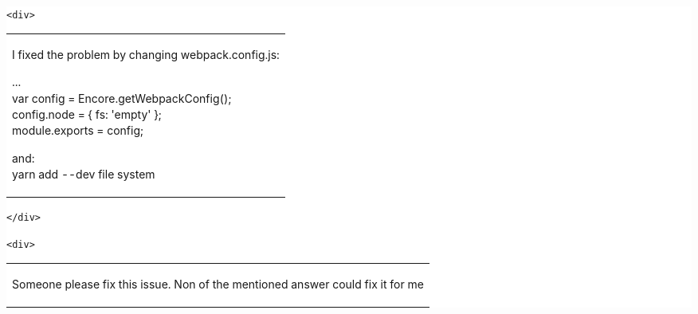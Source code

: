 <div>
    
  <div id="issuecomment-318793467">

    



    <div>

      
<table>
  <tbody>
    <tr>
      <td>
          <p>I fixed the problem by changing webpack.config.js:</p>
<p>...<br />
var config = Encore.getWebpackConfig();<br />
config.node = { fs: 'empty' };<br />
module.exports = config;</p>
<p>and:<br />
yarn add --dev file system</p>
      </td>
    </tr>
  </tbody>
</table>


        



    </div>

  






  


  
<div>
    
<div>
  




  
<div>
    
  <div id="issuecomment-325993939">

    



    <div>

      
<table>
  <tbody>
    <tr>
      <td>
          <p>Someone please fix this issue. Non of the mentioned answer could fix it for me</p>
      </td>
    </tr>
  </tbody>
</table>
